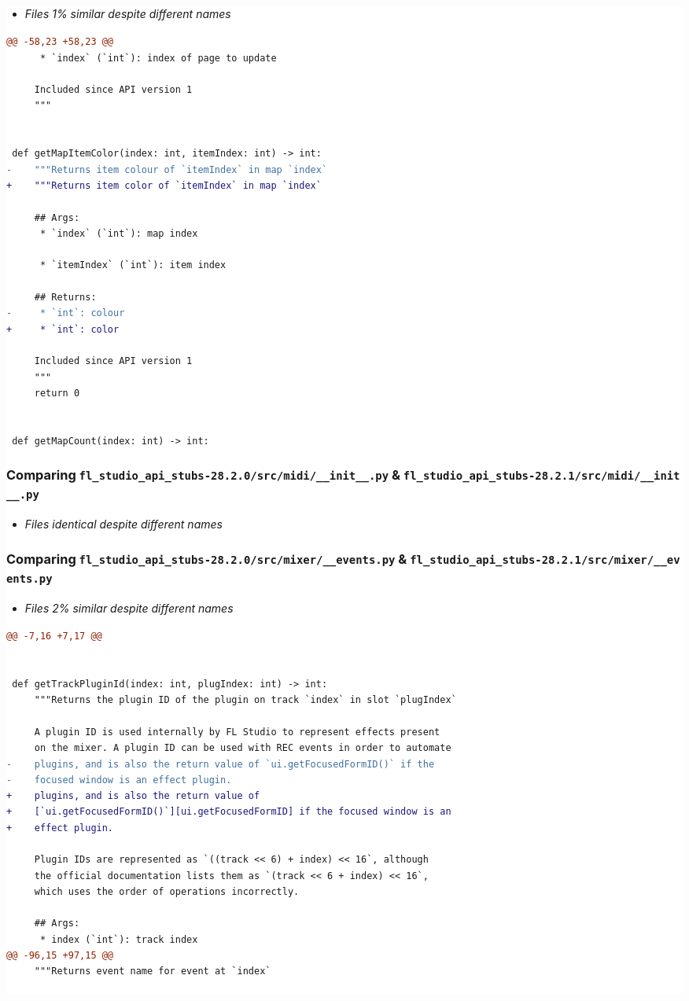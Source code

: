  * *Files 1% similar despite different names*

```diff
@@ -58,23 +58,23 @@
      * `index` (`int`): index of page to update
 
     Included since API version 1
     """
 
 
 def getMapItemColor(index: int, itemIndex: int) -> int:
-    """Returns item colour of `itemIndex` in map `index`
+    """Returns item color of `itemIndex` in map `index`
 
     ## Args:
      * `index` (`int`): map index
 
      * `itemIndex` (`int`): item index
 
     ## Returns:
-     * `int`: colour
+     * `int`: color
 
     Included since API version 1
     """
     return 0
 
 
 def getMapCount(index: int) -> int:
```

### Comparing `fl_studio_api_stubs-28.2.0/src/midi/__init__.py` & `fl_studio_api_stubs-28.2.1/src/midi/__init__.py`

 * *Files identical despite different names*

### Comparing `fl_studio_api_stubs-28.2.0/src/mixer/__events.py` & `fl_studio_api_stubs-28.2.1/src/mixer/__events.py`

 * *Files 2% similar despite different names*

```diff
@@ -7,16 +7,17 @@
 
 
 def getTrackPluginId(index: int, plugIndex: int) -> int:
     """Returns the plugin ID of the plugin on track `index` in slot `plugIndex`
 
     A plugin ID is used internally by FL Studio to represent effects present
     on the mixer. A plugin ID can be used with REC events in order to automate
-    plugins, and is also the return value of `ui.getFocusedFormID()` if the
-    focused window is an effect plugin.
+    plugins, and is also the return value of
+    [`ui.getFocusedFormID()`][ui.getFocusedFormID] if the focused window is an
+    effect plugin.
 
     Plugin IDs are represented as `((track << 6) + index) << 16`, although
     the official documentation lists them as `(track << 6 + index) << 16`,
     which uses the order of operations incorrectly.
 
     ## Args:
      * index (`int`): track index
@@ -96,15 +97,15 @@
     """Returns event name for event at `index`
 
```